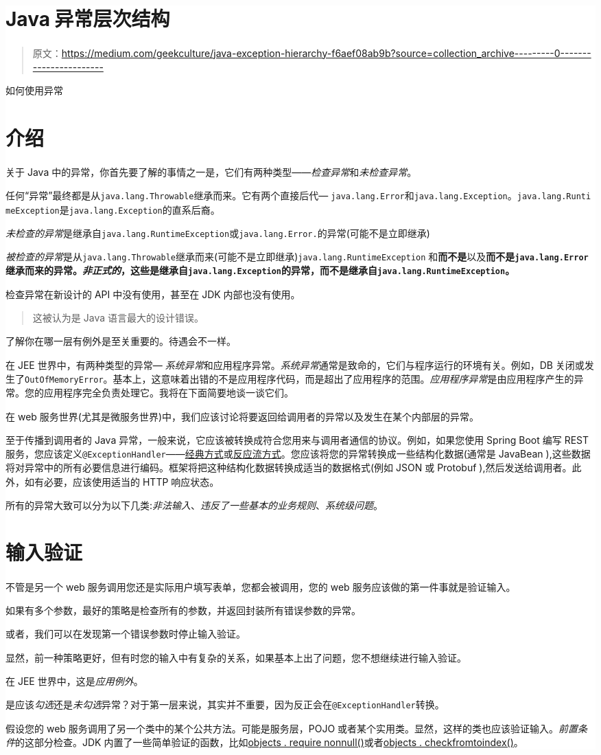# Java 异常层次结构

> 原文：<https://medium.com/geekculture/java-exception-hierarchy-f6aef08ab9b?source=collection_archive---------0----------------------->

如何使用异常

# 介绍

关于 Java 中的异常，你首先要了解的事情之一是，它们有两种类型——*检查异常*和*未检查异常*。

任何“异常”最终都是从`java.lang.Throwable`继承而来。它有两个直接后代— `java.lang.Error`和`java.lang.Exception`。`java.lang.RuntimeException`是`java.lang.Exception`的直系后裔。

*未检查的异常*是继承自`java.lang.RuntimeException`或`java.lang.Error.`的异常(可能不是立即继承)

*被检查的异常*是从`java.lang.Throwable`继承而来(可能不是立即继承)`java.lang.RuntimeException` 和**而不是**以及**而不是`java.lang.Error`继承而来的异常。*非正式的*，这些是继承自`java.lang.Exception`的异常，而不是继承自`java.lang.RuntimeException`。**

检查异常在新设计的 API 中没有使用，甚至在 JDK 内部也没有使用。

> 这被认为是 Java 语言最大的设计错误。

了解你在哪一层有例外是至关重要的。待遇会不一样。

在 JEE 世界中，有两种类型的异常— *系统异常*和应用程序异常。*系统异常*通常是致命的，它们与程序运行的环境有关。例如，DB 关闭或发生了`OutOfMemoryError`。基本上，这意味着出错的不是应用程序代码，而是超出了应用程序的范围。*应用程序异常*是由应用程序产生的异常。您的应用程序完全负责处理它。我将在下面简要地谈一谈它们。

在 web 服务世界(尤其是微服务世界)中，我们应该讨论将要返回给调用者的异常以及发生在某个内部层的异常。

至于传播到调用者的 Java 异常，一般来说，它应该被转换成符合您用来与调用者通信的协议。例如，如果您使用 Spring Boot 编写 REST 服务，您应该定义`@ExceptionHandler`——[经典方式](https://docs.spring.io/spring/docs/5.2.9.RELEASE/spring-framework-reference/web.html#mvc-ann-exceptionhandler)或[反应流方式](https://docs.spring.io/spring/docs/5.2.9.RELEASE/spring-framework-reference/web-reactive.html#webflux-ann-controller-exceptions)。您应该将您的异常转换成一些结构化数据(通常是 JavaBean ),这些数据将对异常中的所有必要信息进行编码。框架将把这种结构化数据转换成适当的数据格式(例如 JSON 或 Protobuf ),然后发送给调用者。此外，如有必要，应该使用适当的 HTTP 响应状态。

所有的异常大致可以分为以下几类:*非法输入*、*违反了一些基本的业务规则*、*系统级问题*。

# 输入验证

不管是另一个 web 服务调用您还是实际用户填写表单，您都会被调用，您的 web 服务应该做的第一件事就是验证输入。

如果有多个参数，最好的策略是检查所有的参数，并返回封装所有错误参数的异常。

或者，我们可以在发现第一个错误参数时停止输入验证。

显然，前一种策略更好，但有时您的输入中有复杂的关系，如果基本上出了问题，您不想继续进行输入验证。

在 JEE 世界中，这是*应用例外*。

是应该*勾选*还是*未勾选*异常？对于第一层来说，其实并不重要，因为反正会在`@ExceptionHandler`转换。

假设您的 web 服务调用了另一个类中的某个公共方法。可能是服务层，POJO 或者某个实用类。显然，这样的类也应该验证输入。*前置条件*的这部分检查。JDK 内置了一些简单验证的函数，比如[objects . require nonnull()](https://download.java.net/java/GA/jdk14/docs/api/java.base/java/util/Objects.html#requireNonNull(T))或者[objects . checkfromtoindex()](https://download.java.net/java/GA/jdk14/docs/api/java.base/java/util/Objects.html#checkFromToIndex(int,int,int))。
